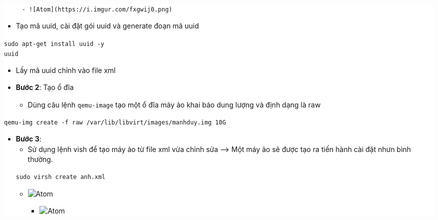 	     - ![Atom](https://i.imgur.com/fxgwij0.png)

- Tạo mã uuid, cài đặt gói uuid và generate đoạn mã uuid 
```
sudo apt-get install uuid -y 
uuid
```
- Lấy mã uuid chỉnh vào file xml 

- **Bước 2**: Tạo ổ đĩa 
  - Dùng câu lệnh `qemu-image` tạo một ổ đĩa máy ảo khai báo dung lượng và định dạng là raw
```
qemu-img create -f raw /var/lib/libvirt/images/manhduy.img 10G
```
- **Bước 3**: 
  - Sử dụng lệnh vish để tạo máy ảo từ file xml vừa chỉnh sửa --> Một máy ảo sẽ được tạo ra tiến hành cài đặt nhưn bình thường. 
  ```
  sudo virsh create anh.xml 
  ```
     - ![Atom](https://i.imgur.com/fxgwij0.png)
	 
	    - ![Atom](https://i.imgur.com/fxgwij0.png)


 
